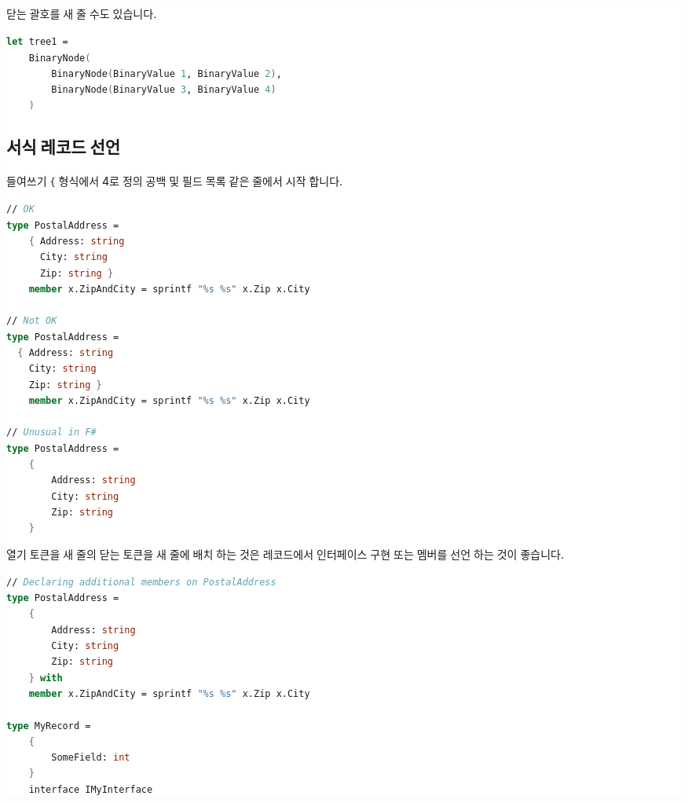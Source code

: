 닫는 괄호를 새 줄 수도 있습니다.

```fsharp
let tree1 =
    BinaryNode(
        BinaryNode(BinaryValue 1, BinaryValue 2),
        BinaryNode(BinaryValue 3, BinaryValue 4)
    )
```

## <a name="formatting-record-declarations"></a>서식 레코드 선언

들여쓰기 `{` 형식에서 4로 정의 공백 및 필드 목록 같은 줄에서 시작 합니다.

```fsharp
// OK
type PostalAddress =
    { Address: string
      City: string
      Zip: string }
    member x.ZipAndCity = sprintf "%s %s" x.Zip x.City

// Not OK
type PostalAddress =
  { Address: string
    City: string
    Zip: string }
    member x.ZipAndCity = sprintf "%s %s" x.Zip x.City

// Unusual in F#
type PostalAddress =
    {
        Address: string
        City: string
        Zip: string
    }
```

열기 토큰을 새 줄의 닫는 토큰을 새 줄에 배치 하는 것은 레코드에서 인터페이스 구현 또는 멤버를 선언 하는 것이 좋습니다.

```fsharp
// Declaring additional members on PostalAddress
type PostalAddress =
    {
        Address: string
        City: string
        Zip: string
    } with
    member x.ZipAndCity = sprintf "%s %s" x.Zip x.City

type MyRecord =
    {
        SomeField: int
    }
    interface IMyInterface
```
